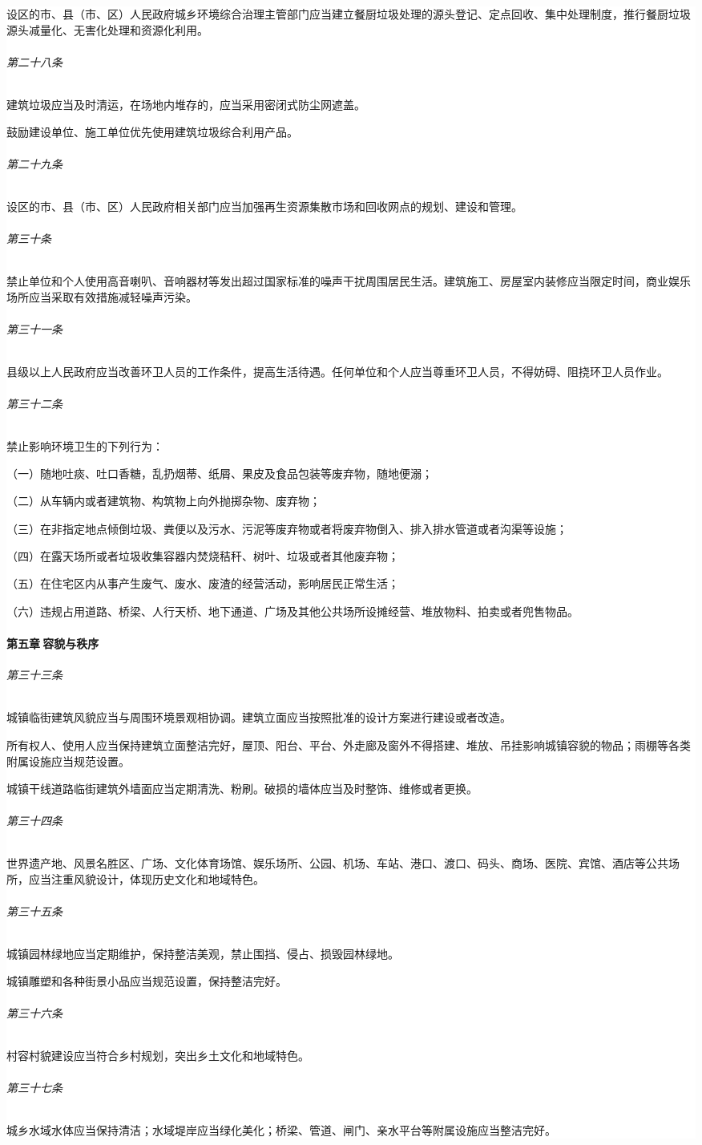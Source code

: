 设区的市、县（市、区）人民政府城乡环境综合治理主管部门应当建立餐厨垃圾处理的源头登记、定点回收、集中处理制度，推行餐厨垃圾源头减量化、无害化处理和资源化利用。

###### 第二十八条

建筑垃圾应当及时清运，在场地内堆存的，应当采用密闭式防尘网遮盖。

鼓励建设单位、施工单位优先使用建筑垃圾综合利用产品。

###### 第二十九条

设区的市、县（市、区）人民政府相关部门应当加强再生资源集散市场和回收网点的规划、建设和管理。

###### 第三十条

禁止单位和个人使用高音喇叭、音响器材等发出超过国家标准的噪声干扰周围居民生活。建筑施工、房屋室内装修应当限定时间，商业娱乐场所应当采取有效措施减轻噪声污染。

###### 第三十一条

县级以上人民政府应当改善环卫人员的工作条件，提高生活待遇。任何单位和个人应当尊重环卫人员，不得妨碍、阻挠环卫人员作业。

###### 第三十二条

禁止影响环境卫生的下列行为：

（一）随地吐痰、吐口香糖，乱扔烟蒂、纸屑、果皮及食品包装等废弃物，随地便溺；

（二）从车辆内或者建筑物、构筑物上向外抛掷杂物、废弃物；

（三）在非指定地点倾倒垃圾、粪便以及污水、污泥等废弃物或者将废弃物倒入、排入排水管道或者沟渠等设施；

（四）在露天场所或者垃圾收集容器内焚烧秸秆、树叶、垃圾或者其他废弃物；

（五）在住宅区内从事产生废气、废水、废渣的经营活动，影响居民正常生活；

（六）违规占用道路、桥梁、人行天桥、地下通道、广场及其他公共场所设摊经营、堆放物料、拍卖或者兜售物品。

#### 第五章 容貌与秩序

###### 第三十三条

城镇临街建筑风貌应当与周围环境景观相协调。建筑立面应当按照批准的设计方案进行建设或者改造。

所有权人、使用人应当保持建筑立面整洁完好，屋顶、阳台、平台、外走廊及窗外不得搭建、堆放、吊挂影响城镇容貌的物品；雨棚等各类附属设施应当规范设置。

城镇干线道路临街建筑外墙面应当定期清洗、粉刷。破损的墙体应当及时整饰、维修或者更换。

###### 第三十四条

世界遗产地、风景名胜区、广场、文化体育场馆、娱乐场所、公园、机场、车站、港口、渡口、码头、商场、医院、宾馆、酒店等公共场所，应当注重风貌设计，体现历史文化和地域特色。

###### 第三十五条

城镇园林绿地应当定期维护，保持整洁美观，禁止围挡、侵占、损毁园林绿地。

城镇雕塑和各种街景小品应当规范设置，保持整洁完好。

###### 第三十六条

村容村貌建设应当符合乡村规划，突出乡土文化和地域特色。

###### 第三十七条

城乡水域水体应当保持清洁；水域堤岸应当绿化美化；桥梁、管道、闸门、亲水平台等附属设施应当整洁完好。
